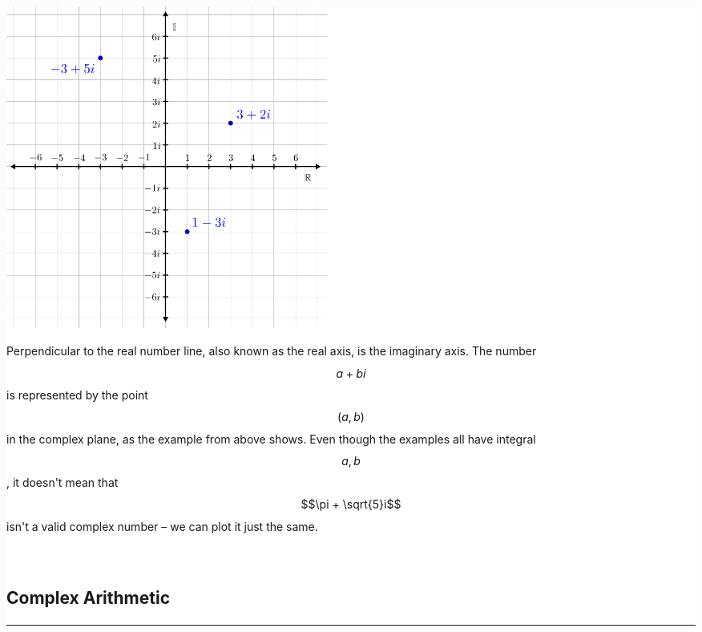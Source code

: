 <img src="complex-plane.png" alt="complex-plane" style="width: 400px;"/>

Perpendicular to the real number line, also known as the real axis, is the imaginary axis. The number $$a + bi$$ is represented by the point $$(a, b)$$ in the complex plane, as the example from above shows. Even though the examples all have integral $$a, b$$, it doesn't mean that $$\pi + \sqrt{5}i$$ isn't a valid complex number – we can plot it just the same. 

<br>

<a name = 'arithmetic'>

## Complex Arithmetic
---
